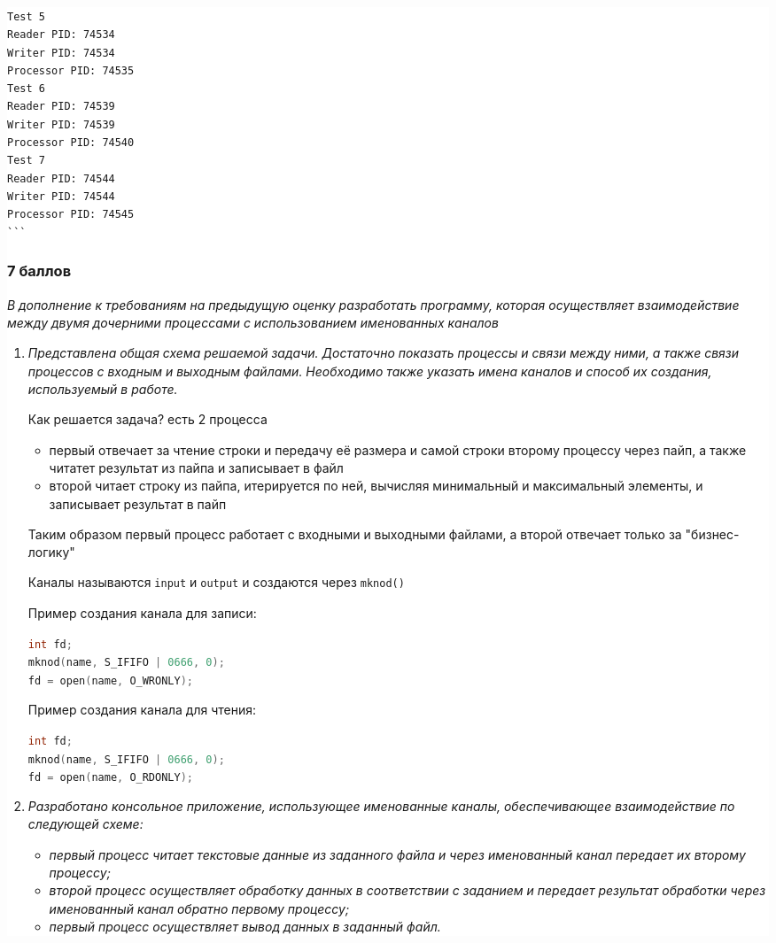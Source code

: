     Test 5
    Reader PID: 74534
    Writer PID: 74534
    Processor PID: 74535
    Test 6
    Reader PID: 74539
    Writer PID: 74539
    Processor PID: 74540
    Test 7
    Reader PID: 74544
    Writer PID: 74544
    Processor PID: 74545
    ```

### 7 баллов

*В дополнение к требованиям на предыдущую оценку разработать программу, которая осуществляет взаимодействие между двумя дочерними процессами с использованием именованных каналов*

1. *Представлена общая схема решаемой задачи. Достаточно показать процессы и связи между ними, а также связи процессов с входным и выходным файлами. Необходимо также указать имена каналов и способ их создания, используемый в работе.*

    Как решается задача? есть 2 процесса
    + первый отвечает за чтение строки и передачу её размера и самой строки второму процессу через пайп, а также читатет результат из пайпа и записывает в файл
    + второй читает строку из пайпа, итерируется по ней, вычисляя минимальный и максимальный элементы, и записывает результат в пайп

    Таким образом первый процесс работает с входными и выходными файлами, а второй отвечает только за "бизнес-логику"

    Каналы называются `input` и `output` и создаются через `mknod()`

    Пример создания канала для записи:
    ```c
    int fd;
    mknod(name, S_IFIFO | 0666, 0);
    fd = open(name, O_WRONLY);
    ```

    Пример создания канала для чтения:
    ```c
    int fd;
    mknod(name, S_IFIFO | 0666, 0);
    fd = open(name, O_RDONLY);
    ```

2. *Разработано консольное приложение, использующее именованные каналы, обеспечивающее взаимодействие по следующей схеме:*
    + *первый процесс читает текстовые данные из заданного файла и через именованный канал передает их второму процессу;*
    + *второй процесс осуществляет обработку данных в соответствии с заданием и передает результат обработки через именованный канал обратно первому процессу;*
    + *первый процесс осуществляет вывод данных в заданный файл.*
